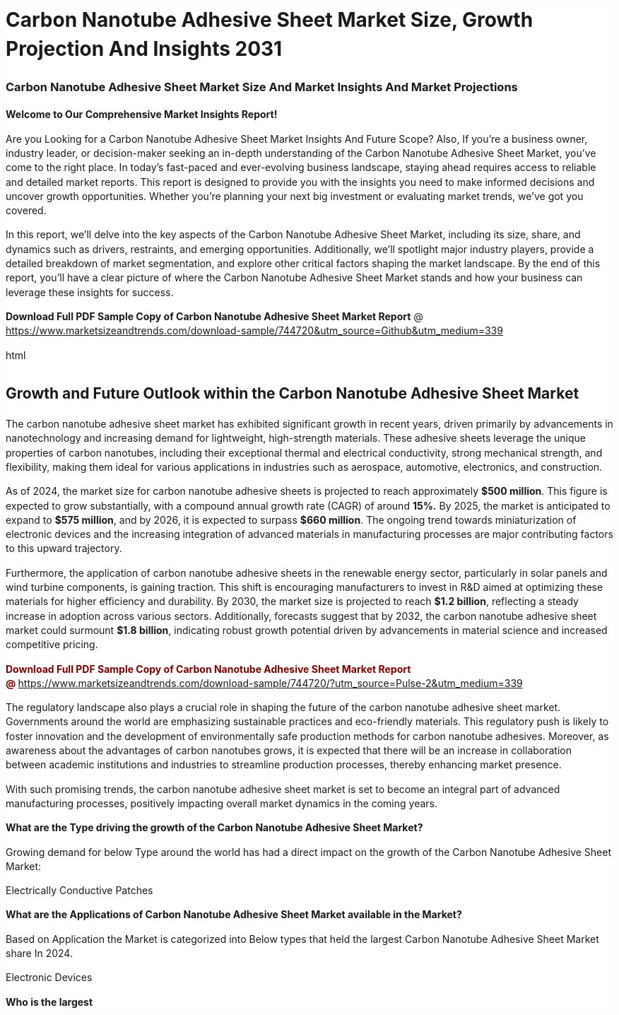 <h1>Carbon Nanotube Adhesive Sheet Market Size, Growth Projection And Insights 2031</h1><div class="" data-test-id=""><h3><span class="">Carbon Nanotube Adhesive Sheet Market Size And Market Insights And Market Projections</span></h3></div><div class="" data-test-id=""><p><strong>Welcome to Our Comprehensive Market Insights Report!</strong></p><p>Are you Looking for a Carbon Nanotube Adhesive Sheet Market Insights And Future Scope? Also, If you&rsquo;re a business owner, industry leader, or decision-maker seeking an in-depth understanding of the Carbon Nanotube Adhesive Sheet Market, you&rsquo;ve come to the right place. In today&rsquo;s fast-paced and ever-evolving business landscape, staying ahead requires access to reliable and detailed market reports. This report is designed to provide you with the insights you need to make informed decisions and uncover growth opportunities. Whether you&rsquo;re planning your next big investment or evaluating market trends, we&rsquo;ve got you covered.</p><p>In this report, we&rsquo;ll delve into the key aspects of the Carbon Nanotube Adhesive Sheet Market, including its size, share, and dynamics such as drivers, restraints, and emerging opportunities. Additionally, we&rsquo;ll spotlight major industry players, provide a detailed breakdown of market segmentation, and explore other critical factors shaping the market landscape. By the end of this report, you&rsquo;ll have a clear picture of where the Carbon Nanotube Adhesive Sheet Market stands and how your business can leverage these insights for success.</p><p><strong>Download Full PDF Sample Copy of Carbon Nanotube Adhesive Sheet Market Report</strong> @ <a href="https://www.marketsizeandtrends.com/download-sample/744720&utm_source=Github&utm_medium=339" target="_blank">https://www.marketsizeandtrends.com/download-sample/744720&utm_source=Github&utm_medium=339</a></p></div><div class="" data-test-id=""><p><span class="">html<h2>Growth and Future Outlook within the Carbon Nanotube Adhesive Sheet Market</h2><p>The carbon nanotube adhesive sheet market has exhibited significant growth in recent years, driven primarily by advancements in nanotechnology and increasing demand for lightweight, high-strength materials. These adhesive sheets leverage the unique properties of carbon nanotubes, including their exceptional thermal and electrical conductivity, strong mechanical strength, and flexibility, making them ideal for various applications in industries such as aerospace, automotive, electronics, and construction.</p><p>As of 2024, the market size for carbon nanotube adhesive sheets is projected to reach approximately <strong>$500 million</strong>. This figure is expected to grow substantially, with a compound annual growth rate (CAGR) of around <strong>15%.</strong> By 2025, the market is anticipated to expand to <strong>$575 million</strong>, and by 2026, it is expected to surpass <strong>$660 million</strong>. The ongoing trend towards miniaturization of electronic devices and the increasing integration of advanced materials in manufacturing processes are major contributing factors to this upward trajectory.</p><p>Furthermore, the application of carbon nanotube adhesive sheets in the renewable energy sector, particularly in solar panels and wind turbine components, is gaining traction. This shift is encouraging manufacturers to invest in R&D aimed at optimizing these materials for higher efficiency and durability. By 2030, the market size is projected to reach <strong>$1.2 billion</strong>, reflecting a steady increase in adoption across various sectors. Additionally, forecasts suggest that by 2032, the carbon nanotube adhesive sheet market could surmount <strong>$1.8 billion</strong>, indicating robust growth potential driven by advancements in material science and increased competitive pricing.</p><p><strong><span style="color: #800000;">Download Full PDF Sample Copy of Carbon Nanotube Adhesive Sheet Market Report @</span>&nbsp;</strong><a href="https://www.marketsizeandtrends.com/download-sample/744720/?utm_source=Pulse-2&amp;utm_medium=339">https://www.marketsizeandtrends.com/download-sample/744720/?utm_source=Pulse-2&amp;utm_medium=339</a></p><p>The regulatory landscape also plays a crucial role in shaping the future of the carbon nanotube adhesive sheet market. Governments around the world are emphasizing sustainable practices and eco-friendly materials. This regulatory push is likely to foster innovation and the development of environmentally safe production methods for carbon nanotube adhesives. Moreover, as awareness about the advantages of carbon nanotubes grows, it is expected that there will be an increase in collaboration between academic institutions and industries to streamline production processes, thereby enhancing market presence.</p><p>With such promising trends, the carbon nanotube adhesive sheet market is set to become an integral part of advanced manufacturing processes, positively impacting overall market dynamics in the coming years.</p></span></p><p><strong><span class="">What are the&nbsp;Type driving the growth of the Carbon Nanotube Adhesive Sheet Market?</span></strong></p></div><div class="" data-test-id=""><p><span class="">Growing demand for below Type around the world has had a direct impact on the growth of the Carbon Nanotube Adhesive Sheet Market:</span></p></div><div class="" data-test-id=""><p>Electrically Conductive Patches</p><p><span class=""><strong>What are the&nbsp;Applications&nbsp;of Carbon Nanotube Adhesive Sheet Market available in the Market?</strong></span></p></div><div class="" data-test-id=""><p><span class="">Based on Application the Market is categorized into Below types that held the largest Carbon Nanotube Adhesive Sheet Market share In 2024.</span></p></div><div class="" data-test-id=""><p><span class="">Electronic Devices</span></p><p><span class=""><strong>Who is the largest